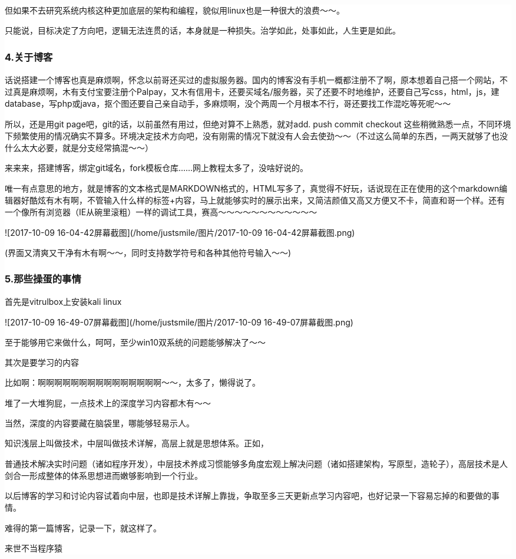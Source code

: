 但如果不去研究系统内核这种更加底层的架构和编程，貌似用linux也是一种很大的浪费～～。

只能说，目标决定了方向吧，逻辑无法连贯的话，本身就是一种损失。治学如此，处事如此，人生更是如此。

### 4.关于博客

话说搭建一个博客也真是麻烦啊，怀念以前哥还买过的虚拟服务器。国内的博客没有手机一概都注册不了啊，原本想着自己搭一个网站，不过真是麻烦啊，木有支付宝要注册个Palpay，又木有信用卡，还要买域名/服务器，买了还要不时地维护，还要自己写css，html，js，建database，写php或java，抠个图还要自己亲自动手，多麻烦啊，没个两周一个月根本不行，哥还要找工作混吃等死呢～～

所以，还是用git page吧，git的话，以前虽然有用过，但绝对算不上熟悉，就对add.   push  commit   checkout 这些稍微熟悉一点，不同环境下频繁使用的情况确实不算多。环境决定技术方向吧，没有刚需的情况下就没有人会去使劲～～（不过这么简单的东西，一两天就够了也没什么太大必要，就是分支经常搞混～～）

来来来，搭建博客，绑定git域名，fork模板仓库......网上教程太多了，没啥好说的。

唯一有点意思的地方，就是博客的文本格式是MARKDOWN格式的，HTML写多了，真觉得不好玩，话说现在正在使用的这个markdown编辑器好酷炫有木有啊，不管输入什么样的标签+内容，马上就能够实时的展示出来，又简洁颜值又高又方便又不卡，简直和哥一个样。还有一个像所有浏览器（IE从碗里滚粗）一样的调试工具，赛高～～～～～～～～～～～～

![2017-10-09 16-04-42屏幕截图](/home/justsmile/图片/2017-10-09 16-04-42屏幕截图.png)

(界面又清爽又干净有木有啊～～，同时支持数学符号和各种其他符号输入～～)

### 5.那些操蛋的事情

首先是vitrulbox上安装kali linux

![2017-10-09 16-49-07屏幕截图](/home/justsmile/图片/2017-10-09 16-49-07屏幕截图.png)

至于能够用它来做什么，呵呵，至少win10双系统的问题能够解决了～～

其次是要学习的内容

比如啊：啊啊啊啊啊啊啊啊啊啊啊啊啊啊啊～～，太多了，懒得说了。





堆了一大堆狗屁，一点技术上的深度学习内容都木有～～

当然，深度的内容要藏在脑袋里，哪能够轻易示人。

知识浅层上叫做技术，中层叫做技术详解，高层上就是思想体系。正如，

普通技术解决实时问题（诸如程序开发），中层技术养成习惯能够多角度宏观上解决问题（诸如搭建架构，写原型，造轮子），高层技术是人剑合一形成整体的体系思想进而嫩够影响到一个行业。

以后博客的学习和讨论内容试着向中层，也即是技术详解上靠拢，争取至多三天更新点学习内容吧，也好记录一下容易忘掉的和要做的事情。



难得的第一篇博客，记录一下，就这样了。

来世不当程序猿
